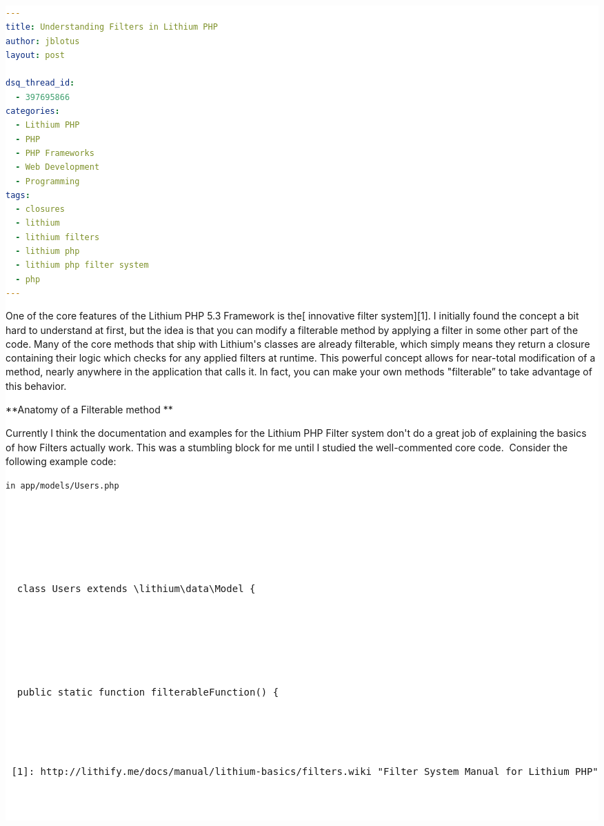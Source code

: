 ```yaml
---
title: Understanding Filters in Lithium PHP
author: jblotus
layout: post

dsq_thread_id:
  - 397695866
categories:
  - Lithium PHP
  - PHP
  - PHP Frameworks
  - Web Development
  - Programming
tags:
  - closures
  - lithium
  - lithium filters
  - lithium php
  - lithium php filter system
  - php
---
```

One of the core features of the Lithium PHP 5.3 Framework is the[ innovative filter system][1]. I initially found the concept a bit hard to understand at first, but the idea is that you can modify a filterable method by applying a filter in some other part of the code. Many of the core methods that ship with Lithium's classes are already filterable, which simply means they return a closure containing their logic which checks for any applied filters at runtime. This powerful concept allows for near-total modification of a method, nearly anywhere in the application that calls it. In fact, you can make your own methods "filterable&#8221; to take advantage of this behavior.



**Anatomy of a Filterable method **

Currently I think the documentation and examples for the Lithium PHP Filter system don't do a great job of explaining the basics of how Filters actually work. This was a stumbling block for me until I studied the well-commented core code.  Consider the following example code:

`in app/models/Users.php`

<pre class="brush:php"><?php
namespace app\models;</p>



<p>
  class Users extends \lithium\data\Model {
</p>



<p>
  public static function filterableFunction() {
</p>



 [1]: http://lithify.me/docs/manual/lithium-basics/filters.wiki "Filter System Manual for Lithium PHP"